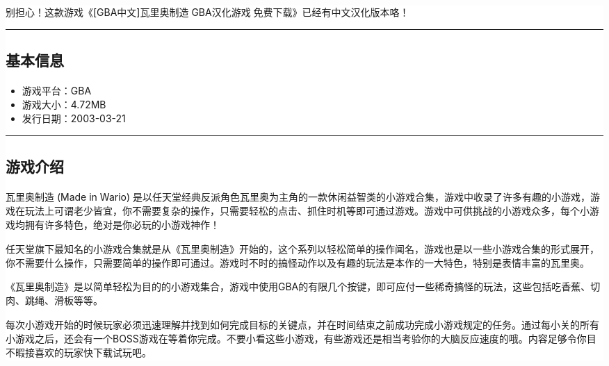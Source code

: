 别担心！这款游戏《[GBA中文]瓦里奥制造 GBA汉化游戏 免费下载》已经有中文汉化版本咯！ <hr><h2>&#22522;&#26412;&#20449;&#24687;</h2> <ul><li>&#28216;&#25103;&#24179;&#21488;&#65306;GBA</li> <li>&#28216;&#25103;&#22823;&#23567;&#65306;4.72MB</li> <li>&#21457;&#34892;&#26085;&#26399;&#65306;2003-03-21</li> </ul><hr><h2>&#28216;&#25103;&#20171;&#32461;</h2> <p>&#29926;&#37324;&#22885;&#21046;&#36896; (Made in Wario) &#26159;&#20197;&#20219;&#22825;&#22530;&#32463;&#20856;&#21453;&#27966;&#35282;&#33394;&#29926;&#37324;&#22885;&#20026;&#20027;&#35282;&#30340;&#19968;&#27454;&#20241;&#38386;&#30410;&#26234;&#31867;&#30340;&#23567;&#28216;&#25103;&#21512;&#38598;&#65292;&#28216;&#25103;&#20013;&#25910;&#24405;&#20102;&#35768;&#22810;&#26377;&#36259;&#30340;&#23567;&#28216;&#25103;&#65292;&#28216;&#25103;&#22312;&#29609;&#27861;&#19978;&#21487;&#35859;&#32769;&#23569;&#30342;&#23452;&#65292;&#20320;&#19981;&#38656;&#35201;&#22797;&#26434;&#30340;&#25805;&#20316;&#65292;&#21482;&#38656;&#35201;&#36731;&#26494;&#30340;&#28857;&#20987;&#12289;&#25235;&#20303;&#26102;&#26426;&#31561;&#21363;&#21487;&#36890;&#36807;&#28216;&#25103;&#12290;&#28216;&#25103;&#20013;&#21487;&#20379;&#25361;&#25112;&#30340;&#23567;&#28216;&#25103;&#20247;&#22810;&#65292;&#27599;&#20010;&#23567;&#28216;&#25103;&#22343;&#25317;&#26377;&#35768;&#22810;&#29305;&#33394;&#65292;&#32477;&#23545;&#26159;&#20320;&#24517;&#29609;&#30340;&#23567;&#28216;&#25103;&#31070;&#20316;&#65281;</p> <p>&#20219;&#22825;&#22530;&#26071;&#19979;&#26368;&#30693;&#21517;&#30340;&#23567;&#28216;&#25103;&#21512;&#38598;&#23601;&#26159;&#20174;&#12298;&#29926;&#37324;&#22885;&#21046;&#36896;&#12299;&#24320;&#22987;&#30340;&#65292;&#36825;&#20010;&#31995;&#21015;&#20197;&#36731;&#26494;&#31616;&#21333;&#30340;&#25805;&#20316;&#38395;&#21517;&#65292;&#28216;&#25103;&#20063;&#26159;&#20197;&#19968;&#20123;&#23567;&#28216;&#25103;&#21512;&#38598;&#30340;&#24418;&#24335;&#23637;&#24320;&#65292;&#20320;&#19981;&#38656;&#35201;&#20160;&#20040;&#25805;&#20316;&#65292;&#21482;&#38656;&#35201;&#31616;&#21333;&#30340;&#25805;&#20316;&#21363;&#21487;&#36890;&#36807;&#12290;&#28216;&#25103;&#26102;&#19981;&#26102;&#30340;&#25630;&#24618;&#21160;&#20316;&#20197;&#21450;&#26377;&#36259;&#30340;&#29609;&#27861;&#26159;&#26412;&#20316;&#30340;&#19968;&#22823;&#29305;&#33394;&#65292;&#29305;&#21035;&#26159;&#34920;&#24773;&#20016;&#23500;&#30340;&#29926;&#37324;&#22885;&#12290;</p> <p>&#12298;&#29926;&#37324;&#22885;&#21046;&#36896;&#12299;&#26159;&#20197;&#31616;&#21333;&#36731;&#26494;&#20026;&#30446;&#30340;&#30340;&#23567;&#28216;&#25103;&#38598;&#21512;&#65292;&#28216;&#25103;&#20013;&#20351;&#29992;GBA&#30340;&#26377;&#38480;&#20960;&#20010;&#25353;&#38190;&#65292;&#21363;&#21487;&#24212;&#20184;&#19968;&#20123;&#31232;&#22855;&#25630;&#24618;&#30340;&#29609;&#27861;&#65292;&#36825;&#20123;&#21253;&#25324;&#21507;&#39321;&#34121;&#12289;&#20999;&#32905;&#12289;&#36339;&#32499;&#12289;&#28369;&#26495;&#31561;&#31561;&#12290;</p> <p>&#27599;&#27425;&#23567;&#28216;&#25103;&#24320;&#22987;&#30340;&#26102;&#20505;&#29609;&#23478;&#24517;&#39035;&#36805;&#36895;&#29702;&#35299;&#24182;&#25214;&#21040;&#22914;&#20309;&#23436;&#25104;&#30446;&#26631;&#30340;&#20851;&#38190;&#28857;&#65292;&#24182;&#22312;&#26102;&#38388;&#32467;&#26463;&#20043;&#21069;&#25104;&#21151;&#23436;&#25104;&#23567;&#28216;&#25103;&#35268;&#23450;&#30340;&#20219;&#21153;&#12290;&#36890;&#36807;&#27599;&#23567;&#20851;&#30340;&#25152;&#26377;&#23567;&#28216;&#25103;&#20043;&#21518;&#65292;&#36824;&#20250;&#26377;&#19968;&#20010;BOSS&#28216;&#25103;&#22312;&#31561;&#30528;&#20320;&#23436;&#25104;&#12290;&#19981;&#35201;&#23567;&#30475;&#36825;&#20123;&#23567;&#28216;&#25103;&#65292;&#26377;&#20123;&#28216;&#25103;&#36824;&#26159;&#30456;&#24403;&#32771;&#39564;&#20320;&#30340;&#22823;&#33041;&#21453;&#24212;&#36895;&#24230;&#30340;&#21734;&#12290;&#20869;&#23481;&#36275;&#22815;&#20196;&#20320;&#30446;&#19981;&#26247;&#25509;&#21916;&#27426;&#30340;&#29609;&#23478;&#24555;&#19979;&#36733;&#35797;&#29609;&#21543;&#12290;</p>